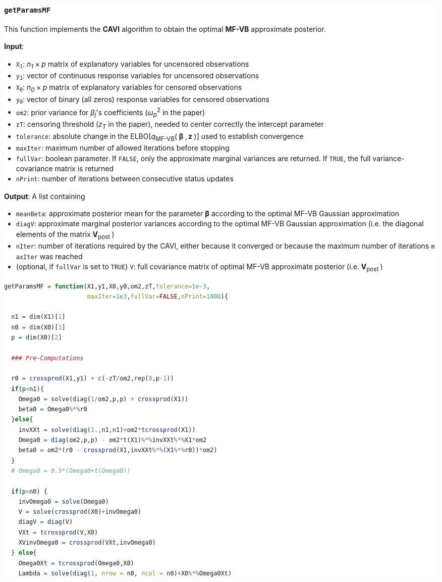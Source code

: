 ### `getParamsMF`

This function implements the **CAVI** algorithm to obtain the optimal **MF-VB** approximate posterior.

**Input**:

-   <code>X<sub>1</sub></code>: *n*<sub>*1*</sub> × *p* matrix of explanatory variables for uncensored observations
-   <code>y<sub>1</sub></code>: vector of continuous response variables for uncensored observations
-   <code>X<sub>0</sub></code>: *n*<sub>*0*</sub> × *p* matrix of explanatory variables for censored observations
-   <code>y<sub>0</sub></code>: vector of binary (all zeros) response variables for censored observations
-   `om2`: prior variance for *β*<sub>*j*</sub>'s coefficients (*ω*<sub>*p*</sub><sup>2</sup> in the paper)
-   `zT`: censoring threshold (*z*<sub>*T*</sub> in the paper), needed to center correctly the intercept parameter
-   `tolerance`: absolute change in the ELBO$[$*q*<sub>MF-VB</sub>( **β** , **z** )$]$ used to establish convergence
-   `maxIter`: maximum number of allowed iterations before stopping
-   `fullVar`: boolean parameter. If `FALSE`, only the approximate marginal variances are returned. If `TRUE`, the full variance-covariance matrix is returned
-   `nPrint`: number of iterations between consecutive status updates

**Output**: A list containing

-   `meanBeta`: approximate posterior mean for the parameter **β** according to the optimal MF-VB Gaussian approximation
-   `diagV`: approximate marginal posterior variances according to the optimal MF-VB Gaussian approximation (i.e. the diagonal elements of the matrix **V**<sub>post</sub> )
-   `nIter`: number of iterations required by the CAVI, either because it converged or because the maximum number of iterations `maxIter` was reached
-   (optional, if `fullVar` is set to `TRUE`) `V`: full covariance matrix of optimal MF-VB approximate posterior (i.e. **V**<sub>post</sub> )

``` r
getParamsMF = function(X1,y1,X0,y0,om2,zT,tolerance=1e-3,
                       maxIter=1e3,fullVar=FALSE,nPrint=1000){
  
  n1 = dim(X1)[1]
  n0 = dim(X0)[1]
  p = dim(X0)[2]
  
  ### Pre-Computations
  
  r0 = crossprod(X1,y1) + c(-zT/om2,rep(0,p-1))
  if(p<n1){
    Omega0 = solve(diag(1/om2,p,p) + crossprod(X1))
    beta0 = Omega0%*%r0
  }else{
    invXXt = solve(diag(1.,n1,n1)+om2*tcrossprod(X1))
    Omega0 = diag(om2,p,p) - om2*t(X1)%*%invXXt%*%X1*om2
    beta0 = om2*(r0 - crossprod(X1,invXXt%*%(X1%*%r0))*om2)
  }
  # Omega0 = 0.5*(Omega0+t(Omega0))
  
  if(p<n0) {
    invOmega0 = solve(Omega0)
    V = solve(crossprod(X0)+invOmega0)
    diagV = diag(V)
    VXt = tcrossprod(V,X0)
    XVinvOmega0 = crossprod(VXt,invOmega0)
  } else{
    Omega0Xt = tcrossprod(Omega0,X0)
    Lambda = solve(diag(1, nrow = n0, ncol = n0)+X0%*%Omega0Xt)
```